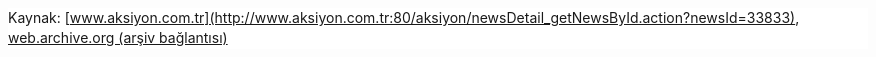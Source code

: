 </div>
 <div>
 </div>
</div>


Kaynak: [www.aksiyon.com.tr](http://www.aksiyon.com.tr:80/aksiyon/newsDetail_getNewsById.action?newsId=33833), [web.archive.org (arşiv bağlantısı)](http://web.archive.org/web/20141012063031/http://www.aksiyon.com.tr:80/aksiyon/newsDetail_getNewsById.action?newsId=33833)
